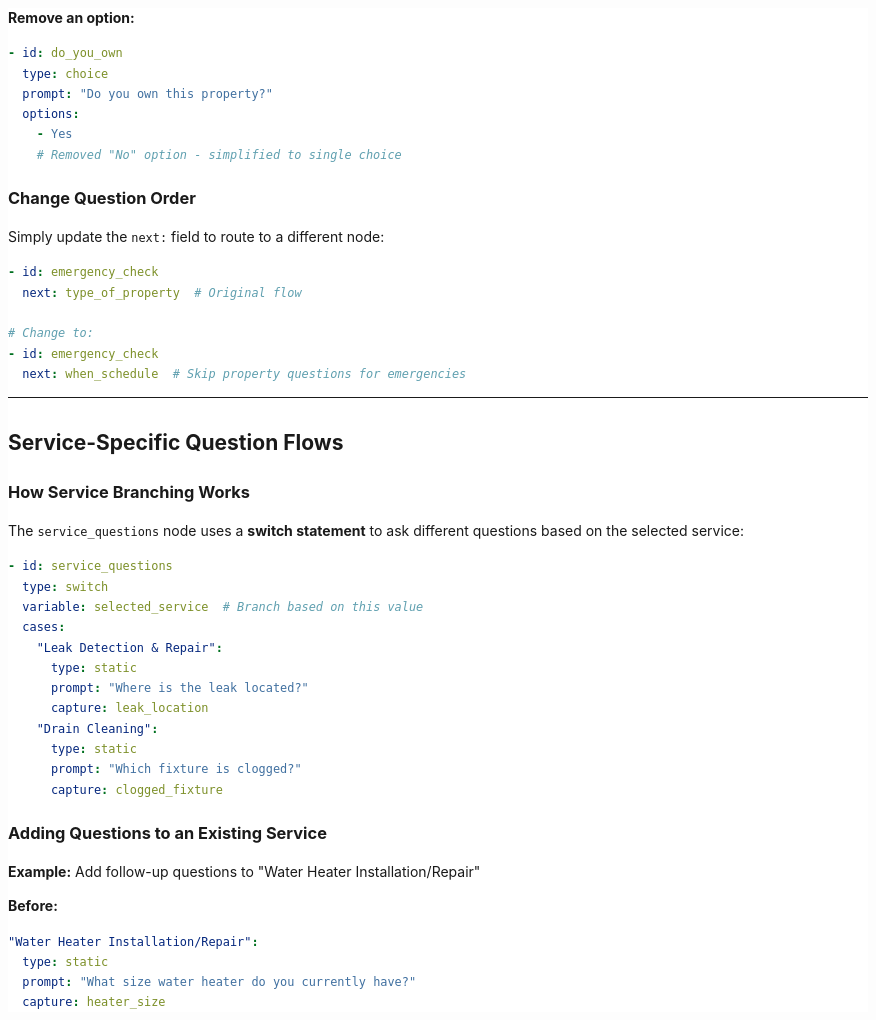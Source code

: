 **Remove an option:**
```yaml
- id: do_you_own
  type: choice
  prompt: "Do you own this property?"
  options:
    - Yes
    # Removed "No" option - simplified to single choice
```

### Change Question Order

Simply update the `next:` field to route to a different node:

```yaml
- id: emergency_check
  next: type_of_property  # Original flow

# Change to:
- id: emergency_check
  next: when_schedule  # Skip property questions for emergencies
```

---

## Service-Specific Question Flows

### How Service Branching Works

The `service_questions` node uses a **switch statement** to ask different questions based on the selected service:

```yaml
- id: service_questions
  type: switch
  variable: selected_service  # Branch based on this value
  cases:
    "Leak Detection & Repair":
      type: static
      prompt: "Where is the leak located?"
      capture: leak_location
    "Drain Cleaning":
      type: static
      prompt: "Which fixture is clogged?"
      capture: clogged_fixture
```

### Adding Questions to an Existing Service

**Example:** Add follow-up questions to "Water Heater Installation/Repair"

**Before:**
```yaml
"Water Heater Installation/Repair":
  type: static
  prompt: "What size water heater do you currently have?"
  capture: heater_size
```
